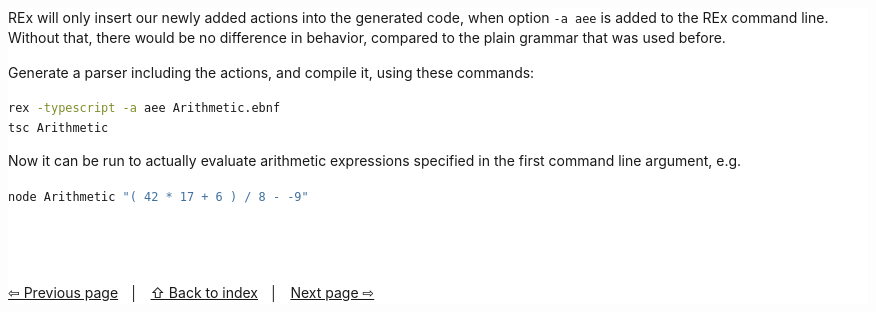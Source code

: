 REx will only insert our newly added actions into the generated code, when option `-a aee` is added to the REx command line. Without that, there would be no difference in behavior, compared to the plain grammar that was used before.

Generate a parser including the actions, and compile it, using these commands:

```sh
rex -typescript -a aee Arithmetic.ebnf
tsc Arithmetic
```

Now it can be run to actually evaluate arithmetic expressions specified in the first command line argument, e.g.

```sh
node Arithmetic "( 42 * 17 + 6 ) / 8 - -9"
```

&nbsp;
---
[⇦ Previous page](quickstart-scala.md) &nbsp;&nbsp;│&nbsp;&nbsp; [⇧ Back to index](../README.md#-rex-parser-generator) &nbsp;&nbsp;│&nbsp;&nbsp; [Next page ⇨ ](quickstart-xquery.md)
